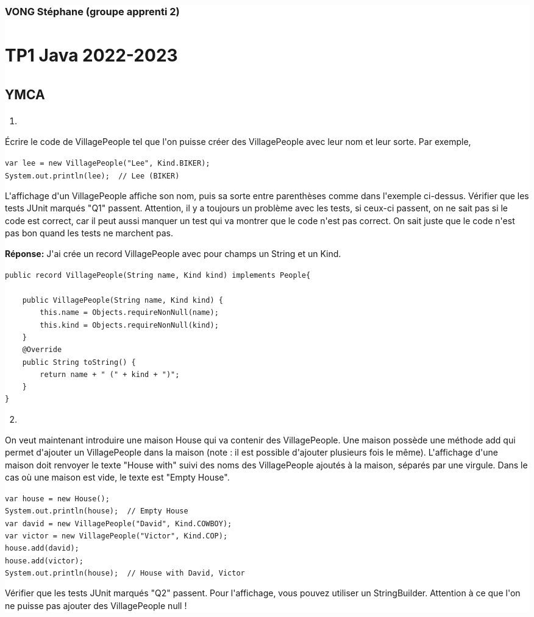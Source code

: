 ### VONG Stéphane (groupe apprenti 2)
# TP1 Java 2022-2023
## YMCA

1.
Écrire le code de VillagePeople tel que l'on puisse créer des VillagePeople avec leur nom et leur sorte. Par exemple,
```
var lee = new VillagePeople("Lee", Kind.BIKER);
System.out.println(lee);  // Lee (BIKER)
```
L'affichage d'un VillagePeople affiche son nom, puis sa sorte entre parenthèses comme dans l'exemple ci-dessus.
Vérifier que les tests JUnit marqués "Q1" passent.
Attention, il y a toujours un problème avec les tests, si ceux-ci passent, on ne sait pas si le code est correct, car il peut aussi manquer un test qui va montrer que le code n'est pas correct. On sait juste que le code n'est pas bon quand les tests ne marchent pas.

<b>Réponse:</b>
J'ai crée un record VillagePeople avec pour champs un String et un Kind.
```
public record VillagePeople(String name, Kind kind) implements People{
	
	public VillagePeople(String name, Kind kind) {
		this.name = Objects.requireNonNull(name);
		this.kind = Objects.requireNonNull(kind);
	}
	@Override
	public String toString() {
		return name + " (" + kind + ")";
	}
}
```
2. 
On veut maintenant introduire une maison House qui va contenir des VillagePeople. Une maison possède une méthode add qui permet d'ajouter un VillagePeople dans la maison (note : il est possible d'ajouter plusieurs fois le même). L'affichage d'une maison doit renvoyer le texte "House with" suivi des noms des VillagePeople ajoutés à la maison, séparés par une virgule. Dans le cas où une maison est vide, le texte est "Empty House".
```
var house = new House();
System.out.println(house);  // Empty House
var david = new VillagePeople("David", Kind.COWBOY);
var victor = new VillagePeople("Victor", Kind.COP);
house.add(david);
house.add(victor);
System.out.println(house);  // House with David, Victor
```
Vérifier que les tests JUnit marqués "Q2" passent.
Pour l'affichage, vous pouvez utiliser un StringBuilder.
Attention à ce que l'on ne puisse pas ajouter des VillagePeople null !
